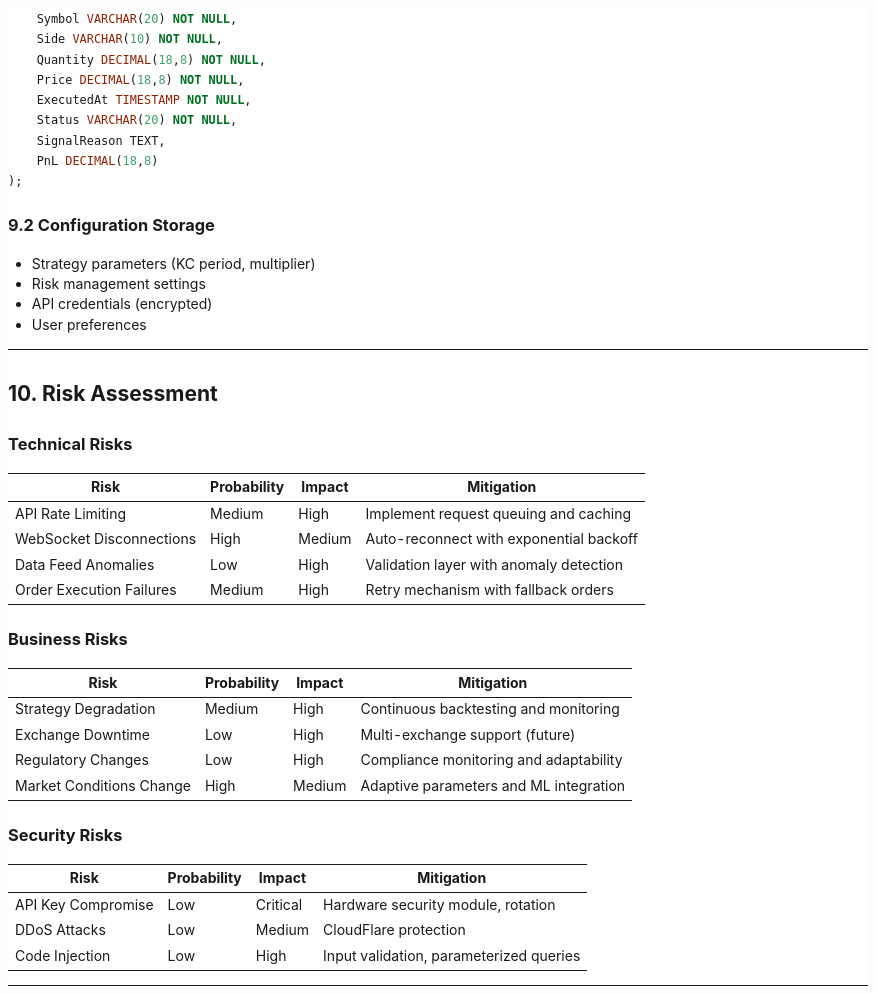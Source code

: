 ```sql
    Symbol VARCHAR(20) NOT NULL,
    Side VARCHAR(10) NOT NULL,
    Quantity DECIMAL(18,8) NOT NULL,
    Price DECIMAL(18,8) NOT NULL,
    ExecutedAt TIMESTAMP NOT NULL,
    Status VARCHAR(20) NOT NULL,
    SignalReason TEXT,
    PnL DECIMAL(18,8)
);
```

### 9.2 Configuration Storage
- Strategy parameters (KC period, multiplier)
- Risk management settings
- API credentials (encrypted)
- User preferences

---

## 10. Risk Assessment

### Technical Risks
| Risk | Probability | Impact | Mitigation |
|------|------------|--------|------------|
| API Rate Limiting | Medium | High | Implement request queuing and caching |
| WebSocket Disconnections | High | Medium | Auto-reconnect with exponential backoff |
| Data Feed Anomalies | Low | High | Validation layer with anomaly detection |
| Order Execution Failures | Medium | High | Retry mechanism with fallback orders |

### Business Risks
| Risk | Probability | Impact | Mitigation |
|------|------------|--------|------------|
| Strategy Degradation | Medium | High | Continuous backtesting and monitoring |
| Exchange Downtime | Low | High | Multi-exchange support (future) |
| Regulatory Changes | Low | High | Compliance monitoring and adaptability |
| Market Conditions Change | High | Medium | Adaptive parameters and ML integration |

### Security Risks
| Risk | Probability | Impact | Mitigation |
|------|------------|--------|------------|
| API Key Compromise | Low | Critical | Hardware security module, rotation |
| DDoS Attacks | Low | Medium | CloudFlare protection |
| Code Injection | Low | High | Input validation, parameterized queries |

---